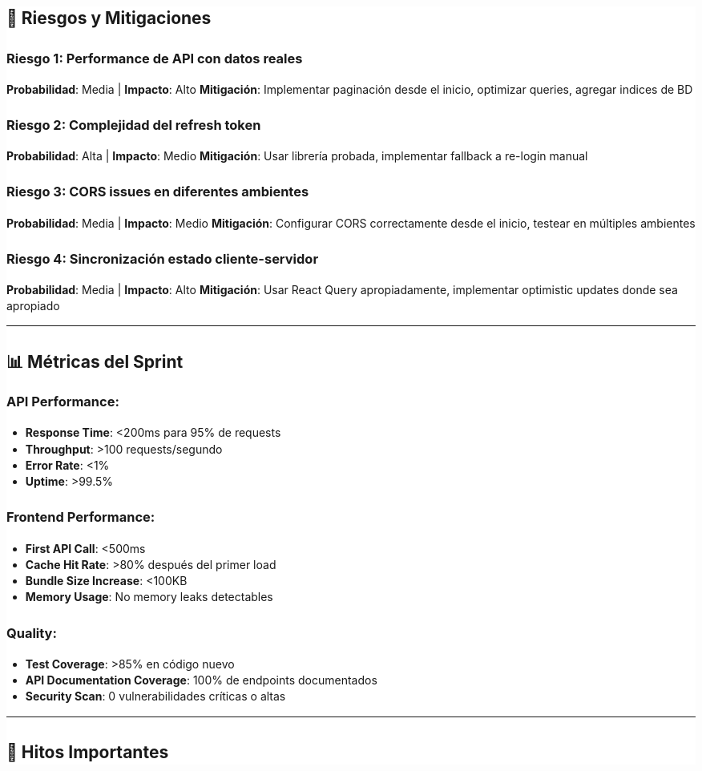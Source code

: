 
## 🚨 Riesgos y Mitigaciones

### Riesgo 1: Performance de API con datos reales

**Probabilidad**: Media | **Impacto**: Alto
**Mitigación**: Implementar paginación desde el inicio, optimizar queries, agregar indices de BD

### Riesgo 2: Complejidad del refresh token

**Probabilidad**: Alta | **Impacto**: Medio
**Mitigación**: Usar librería probada, implementar fallback a re-login manual

### Riesgo 3: CORS issues en diferentes ambientes

**Probabilidad**: Media | **Impacto**: Medio
**Mitigación**: Configurar CORS correctamente desde el inicio, testear en múltiples ambientes

### Riesgo 4: Sincronización estado cliente-servidor

**Probabilidad**: Media | **Impacto**: Alto
**Mitigación**: Usar React Query apropiadamente, implementar optimistic updates donde sea apropiado

---

## 📊 Métricas del Sprint

### API Performance:

- **Response Time**: <200ms para 95% de requests
- **Throughput**: >100 requests/segundo
- **Error Rate**: <1%
- **Uptime**: >99.5%

### Frontend Performance:

- **First API Call**: <500ms
- **Cache Hit Rate**: >80% después del primer load
- **Bundle Size Increase**: <100KB
- **Memory Usage**: No memory leaks detectables

### Quality:

- **Test Coverage**: >85% en código nuevo
- **API Documentation Coverage**: 100% de endpoints documentados
- **Security Scan**: 0 vulnerabilidades críticas o altas

---

## 📅 Hitos Importantes
